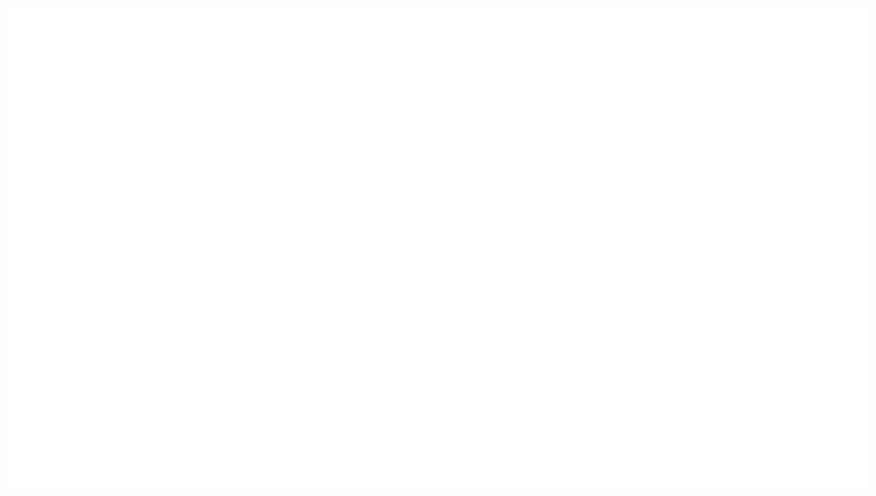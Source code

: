 <div id="htmlwidget-40e0c009087a5921cb3e" style="width:672px;height:480px;" class="plotly html-widget"></div>